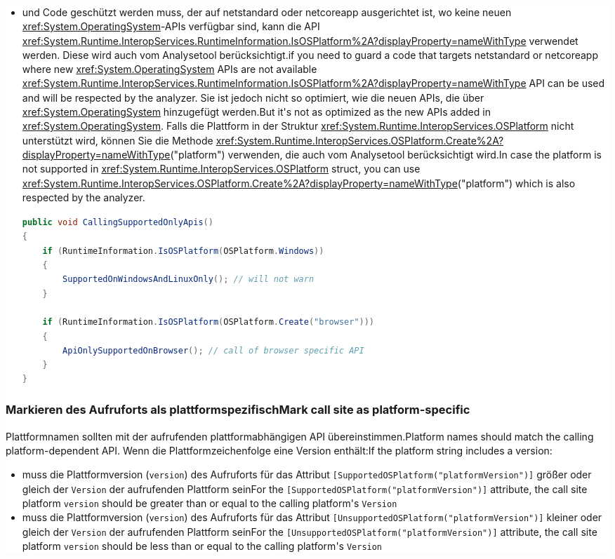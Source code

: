 - <span data-ttu-id="cafad-190">und Code geschützt werden muss, der auf netstandard oder netcoreapp ausgerichtet ist, wo keine neuen <xref:System.OperatingSystem>-APIs verfügbar sind, kann die API <xref:System.Runtime.InteropServices.RuntimeInformation.IsOSPlatform%2A?displayProperty=nameWithType> verwendet werden. Diese wird auch vom Analysetool berücksichtigt.</span><span class="sxs-lookup"><span data-stu-id="cafad-190">if you need to guard a code that targets netstandard or netcoreapp where new <xref:System.OperatingSystem> APIs are not available <xref:System.Runtime.InteropServices.RuntimeInformation.IsOSPlatform%2A?displayProperty=nameWithType> API can be used and will be respected by the analyzer.</span></span> <span data-ttu-id="cafad-191">Sie ist jedoch nicht so optimiert, wie die neuen APIs, die über <xref:System.OperatingSystem> hinzugefügt werden.</span><span class="sxs-lookup"><span data-stu-id="cafad-191">But it's not as optimized as the new APIs added in <xref:System.OperatingSystem>.</span></span> <span data-ttu-id="cafad-192">Falls die Plattform in der Struktur <xref:System.Runtime.InteropServices.OSPlatform> nicht unterstützt wird, können Sie die Methode <xref:System.Runtime.InteropServices.OSPlatform.Create%2A?displayProperty=nameWithType>("platform") verwenden, die auch vom Analysetool berücksichtigt wird.</span><span class="sxs-lookup"><span data-stu-id="cafad-192">In case the platform is not supported in <xref:System.Runtime.InteropServices.OSPlatform> struct, you can use <xref:System.Runtime.InteropServices.OSPlatform.Create%2A?displayProperty=nameWithType>("platform") which is also respected by the analyzer.</span></span>

  ```csharp
  public void CallingSupportedOnlyApis()
  {
      if (RuntimeInformation.IsOSPlatform(OSPlatform.Windows))
      {
          SupportedOnWindowsAndLinuxOnly(); // will not warn
      }

      if (RuntimeInformation.IsOSPlatform(OSPlatform.Create("browser")))
      {
          ApiOnlySupportedOnBrowser(); // call of browser specific API
      }
  }
  ```

### <a name="mark-call-site-as-platform-specific"></a><span data-ttu-id="cafad-193">Markieren des Aufruforts als plattformspezifisch</span><span class="sxs-lookup"><span data-stu-id="cafad-193">Mark call site as platform-specific</span></span>

<span data-ttu-id="cafad-194">Plattformnamen sollten mit der aufrufenden plattformabhängigen API übereinstimmen.</span><span class="sxs-lookup"><span data-stu-id="cafad-194">Platform names should match the calling platform-dependent API.</span></span> <span data-ttu-id="cafad-195">Wenn die Plattformzeichenfolge eine Version enthält:</span><span class="sxs-lookup"><span data-stu-id="cafad-195">If the platform string includes a version:</span></span>

- <span data-ttu-id="cafad-196">muss die Plattformversion (`version`) des Aufruforts für das Attribut `[SupportedOSPlatform("platformVersion")]` größer oder gleich der `Version` der aufrufenden Plattform sein</span><span class="sxs-lookup"><span data-stu-id="cafad-196">For the `[SupportedOSPlatform("platformVersion")]` attribute, the call site platform `version` should be greater than or equal to the calling platform's `Version`</span></span>
- <span data-ttu-id="cafad-197">muss die Plattformversion (`version`) des Aufruforts für das Attribut `[UnsupportedOSPlatform("platformVersion")]` kleiner oder gleich der `Version` der aufrufenden Plattform sein</span><span class="sxs-lookup"><span data-stu-id="cafad-197">For the `[UnsupportedOSPlatform("platformVersion")]` attribute, the call site platform `version` should be less than or equal to the calling platform's `Version`</span></span>
